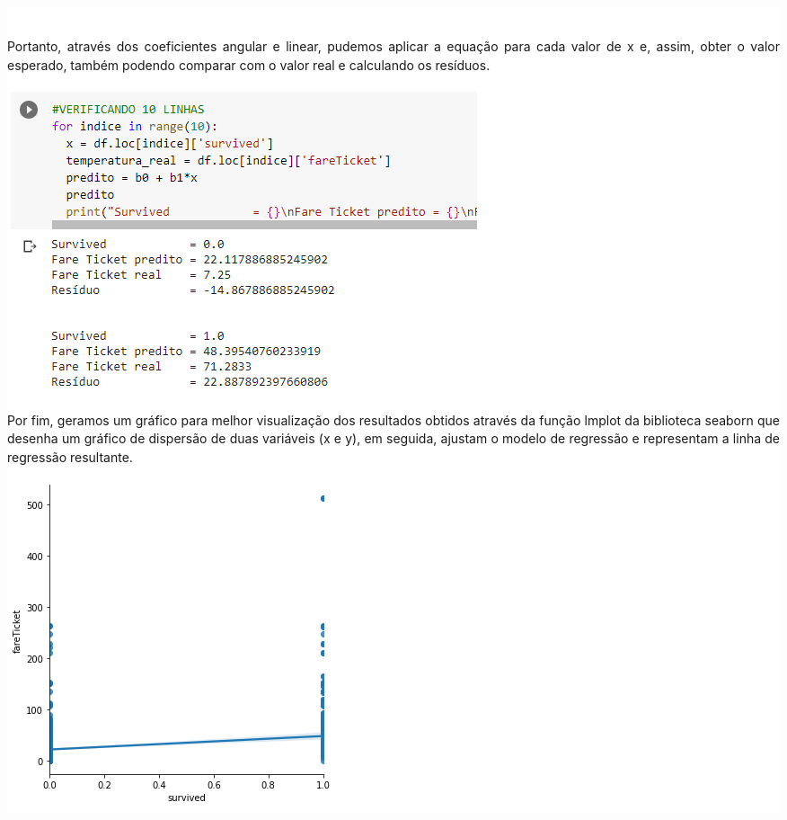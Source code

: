 <br>

<p align="justify">
Portanto, através dos coeficientes angular e linear, pudemos aplicar a equação para cada valor de x e, assim, obter o valor esperado, também podendo comparar com o valor real e calculando os resíduos.
</p>

![Valor esperado](https://github.com/eduardarsimoes/lae1/blob/main/Titanic/imagens/titanic_valorEsperado.PNG)
<br>

<p align="justify">
Por fim, geramos um gráfico para melhor visualização dos resultados obtidos através da função lmplot da biblioteca seaborn que desenha um gráfico de dispersão de duas variáveis (x e y), em seguida, ajustam o modelo de regressão e representam a linha de regressão resultante.
</p>

![Resultado](https://github.com/eduardarsimoes/lae1/blob/main/Titanic/imagens/titanic_resultado.png)
